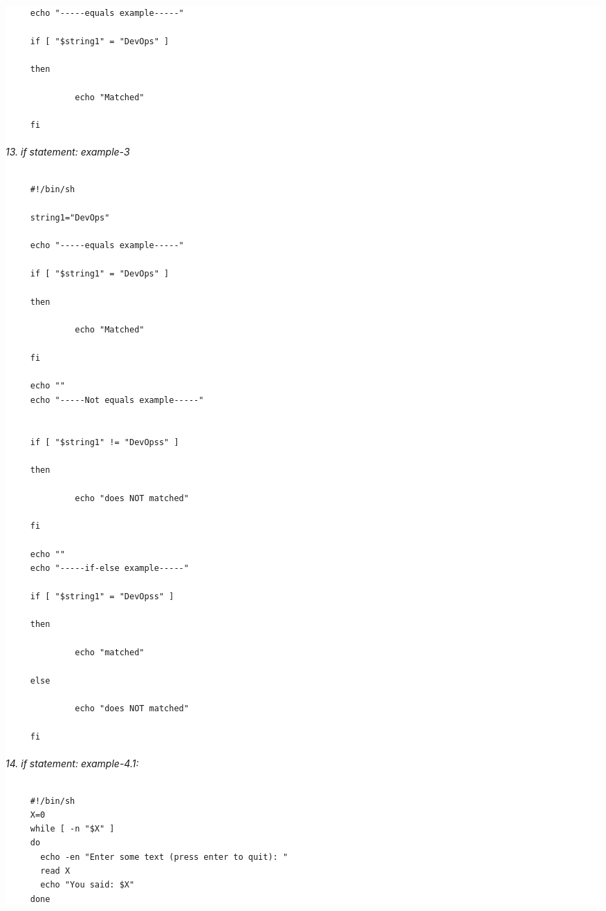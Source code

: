          echo "-----equals example-----"

         if [ "$string1" = "DevOps" ]

         then

                  echo "Matched"

         fi

###### 13. if statement: example-3

         #!/bin/sh

         string1="DevOps"

         echo "-----equals example-----"

         if [ "$string1" = "DevOps" ]

         then

                  echo "Matched"

         fi

         echo ""
         echo "-----Not equals example-----"


         if [ "$string1" != "DevOpss" ]

         then

                  echo "does NOT matched"

         fi

         echo ""
         echo "-----if-else example-----"

         if [ "$string1" = "DevOpss" ]

         then

                  echo "matched"

         else 

                  echo "does NOT matched"

         fi
         
###### 14. if statement: example-4.1: 

         #!/bin/sh
         X=0
         while [ -n "$X" ]
         do
           echo -en "Enter some text (press enter to quit): "
           read X
           echo "You said: $X"
         done
